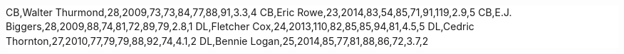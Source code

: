 CB,Walter Thurmond,28,2009,73,73,84,77,88,91,3.3,4
CB,Eric Rowe,23,2014,83,54,85,71,91,119,2.9,5
CB,E.J. Biggers,28,2009,88,74,81,72,89,79,2.8,1
DL,Fletcher Cox,24,2013,110,82,85,85,94,81,4.5,5
DL,Cedric Thornton,27,2010,77,79,79,88,92,74,4.1,2
DL,Bennie Logan,25,2014,85,77,81,88,86,72,3.7,2
